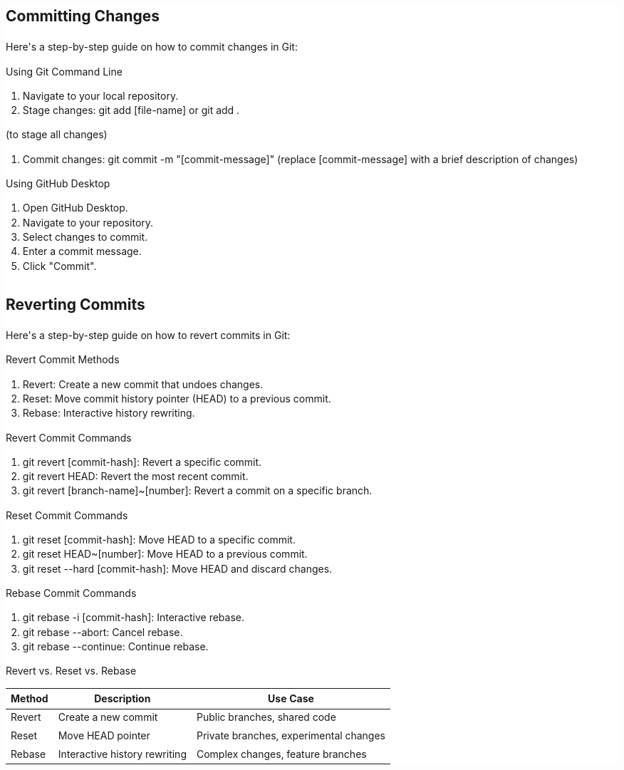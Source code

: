 ## Committing Changes
Here's a step-by-step guide on how to commit changes in Git:

Using Git Command Line
1. Navigate to your local repository.
2. Stage changes: git add [file-name] or git add .

(to stage all changes)
1. Commit changes:
git commit -m "[commit-message]"
(replace [commit-message] with a brief description of changes)

Using GitHub Desktop
1. Open GitHub Desktop.
2. Navigate to your repository.
3. Select changes to commit.
4. Enter a commit message.
5. Click "Commit".

## Reverting Commits
Here's a step-by-step guide on how to revert commits in Git:

Revert Commit Methods

1. Revert: Create a new commit that undoes changes.
2. Reset: Move commit history pointer (HEAD) to a previous commit.
3. Rebase: Interactive history rewriting.

Revert Commit Commands

1. git revert [commit-hash]: Revert a specific commit.
2. git revert HEAD: Revert the most recent commit.
3. git revert [branch-name]~[number]: Revert a commit on a specific branch.

Reset Commit Commands

1. git reset [commit-hash]: Move HEAD to a specific commit.
2. git reset HEAD~[number]: Move HEAD to a previous commit.
3. git reset --hard [commit-hash]: Move HEAD and discard changes.

Rebase Commit Commands

1. git rebase -i [commit-hash]: Interactive rebase.
2. git rebase --abort: Cancel rebase.
3. git rebase --continue: Continue rebase.

Revert vs. Reset vs. Rebase

| Method | Description | Use Case |
| --- | --- | --- |
| Revert | Create a new commit | Public branches, shared code |
| Reset | Move HEAD pointer | Private branches, experimental changes |
| Rebase | Interactive history rewriting | Complex changes, feature branches |

